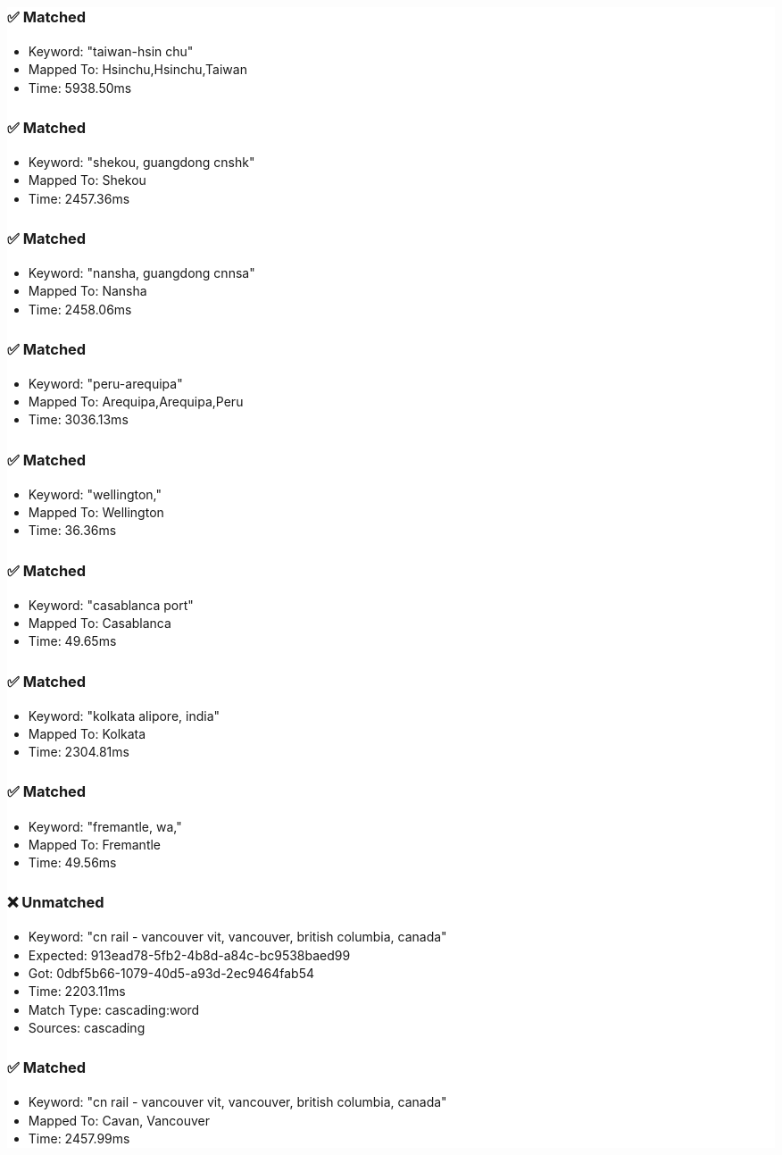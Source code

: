 ### ✅ Matched
- Keyword: "taiwan-hsin chu"
- Mapped To: Hsinchu,Hsinchu,Taiwan
- Time: 5938.50ms

### ✅ Matched
- Keyword: "shekou, guangdong cnshk"
- Mapped To: Shekou
- Time: 2457.36ms

### ✅ Matched
- Keyword: "nansha, guangdong cnnsa"
- Mapped To: Nansha
- Time: 2458.06ms

### ✅ Matched
- Keyword: "peru-arequipa"
- Mapped To: Arequipa,Arequipa,Peru
- Time: 3036.13ms

### ✅ Matched
- Keyword: "wellington,"
- Mapped To: Wellington
- Time: 36.36ms

### ✅ Matched
- Keyword: "casablanca  port"
- Mapped To: Casablanca
- Time: 49.65ms

### ✅ Matched
- Keyword: "kolkata alipore, india"
- Mapped To: Kolkata
- Time: 2304.81ms

### ✅ Matched
- Keyword: "fremantle, wa,"
- Mapped To: Fremantle
- Time: 49.56ms

### ❌ Unmatched
- Keyword: "cn rail - vancouver vit, vancouver, british columbia, canada"
- Expected: 913ead78-5fb2-4b8d-a84c-bc9538baed99
- Got: 0dbf5b66-1079-40d5-a93d-2ec9464fab54
- Time: 2203.11ms
- Match Type: cascading:word
- Sources: cascading

### ✅ Matched
- Keyword: "cn rail - vancouver vit, vancouver, british columbia, canada"
- Mapped To: Cavan, Vancouver
- Time: 2457.99ms
